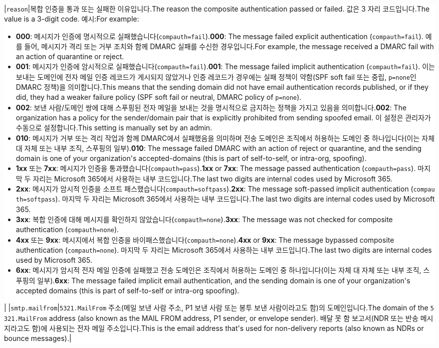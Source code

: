 |`reason`|<span data-ttu-id="fe54f-254">복합 인증을 통과 또는 실패한 이유입니다.</span><span class="sxs-lookup"><span data-stu-id="fe54f-254">The reason the composite authentication passed or failed.</span></span> <span data-ttu-id="fe54f-255">값은 3 자리 코드입니다.</span><span class="sxs-lookup"><span data-stu-id="fe54f-255">The value is a 3-digit code.</span></span> <span data-ttu-id="fe54f-256">예시:</span><span class="sxs-lookup"><span data-stu-id="fe54f-256">For example:</span></span> <ul><li><span data-ttu-id="fe54f-257">**000**: 메시지가 인증에 명시적으로 실패했습니다(`compauth=fail`).</span><span class="sxs-lookup"><span data-stu-id="fe54f-257">**000**: The message failed explicit authentication (`compauth=fail`).</span></span> <span data-ttu-id="fe54f-258">예를 들어, 메시지가 격리 또는 거부 조치와 함께 DMARC 실패를 수신한 경우입니다.</span><span class="sxs-lookup"><span data-stu-id="fe54f-258">For example, the message received a DMARC fail with an action of quarantine or reject.</span></span></li><li><span data-ttu-id="fe54f-259">**001**: 메시지가 인증에 암시적으로 실패했습니다(`compauth=fail`).</span><span class="sxs-lookup"><span data-stu-id="fe54f-259">**001**: The message failed implicit authentication (`compauth=fail`).</span></span> <span data-ttu-id="fe54f-260">이는 보내는 도메인에 전자 메일 인증 레코드가 게시되지 않았거나 인증 레코드가 경우에는 실패 정책이 약함(SPF soft fail 또는 중립, `p=none`인 DMARC 정책)을 의미합니다.</span><span class="sxs-lookup"><span data-stu-id="fe54f-260">This means that the sending domain did not have email authentication records published, or if they did, they had a weaker failure policy (SPF soft fail or neutral, DMARC policy of `p=none`).</span></span></li><li><span data-ttu-id="fe54f-261">**002**: 보낸 사람/도메인 쌍에 대해 스푸핑된 전자 메일을 보내는 것을 명시적으로 금지하는 정책을 가지고 있음을 의미합니다.</span><span class="sxs-lookup"><span data-stu-id="fe54f-261">**002**: The organization has a policy for the sender/domain pair that is explicitly prohibited from sending spoofed email.</span></span> <span data-ttu-id="fe54f-262">이 설정은 관리자가 수동으로 설정합니다.</span><span class="sxs-lookup"><span data-stu-id="fe54f-262">This setting is manually set by an admin.</span></span></li><li><span data-ttu-id="fe54f-263">**010**: 메시지가 거부 또는 격리 작업과 함께 DMARC에서 실패했음을 의미하며 전송 도메인은 조직에서 허용하는 도메인 중 하나입니다(이는 자체 대 자체 또는 내부 조직, 스푸핑의 일부).</span><span class="sxs-lookup"><span data-stu-id="fe54f-263">**010**: The message failed DMARC with an action of reject or quarantine, and the sending domain is one of your organization's accepted-domains (this is part of self-to-self, or intra-org, spoofing).</span></span></li><li><span data-ttu-id="fe54f-264">**1xx** 또는 **7xx**: 메시지가 인증을 통과했습니다(`compauth=pass`).</span><span class="sxs-lookup"><span data-stu-id="fe54f-264">**1xx** or **7xx**: The message passed authentication (`compauth=pass`).</span></span> <span data-ttu-id="fe54f-265">마지막 두 자리는 Microsoft 365에서 사용하는 내부 코드입니다.</span><span class="sxs-lookup"><span data-stu-id="fe54f-265">The last two digits are internal codes used by Microsoft 365.</span></span></li><li><span data-ttu-id="fe54f-266">**2xx**: 메시지가 암시적 인증을 소프트 패스했습니다(`compauth=softpass`).</span><span class="sxs-lookup"><span data-stu-id="fe54f-266">**2xx**: The message soft-passed implicit authentication (`compauth=softpass`).</span></span> <span data-ttu-id="fe54f-267">마지막 두 자리는 Microsoft 365에서 사용하는 내부 코드입니다.</span><span class="sxs-lookup"><span data-stu-id="fe54f-267">The last two digits are internal codes used by Microsoft 365.</span></span></li><li><span data-ttu-id="fe54f-268">**3xx**: 복합 인증에 대해 메시지를 확인하지 않았습니다(`compauth=none`).</span><span class="sxs-lookup"><span data-stu-id="fe54f-268">**3xx**: The message was not checked for composite authentication (`compauth=none`).</span></span></li><li><span data-ttu-id="fe54f-269">**4xx** 또는 **9xx**: 메시지에서 복합 인증을 바이패스했습니다(`compauth=none`).</span><span class="sxs-lookup"><span data-stu-id="fe54f-269">**4xx** or **9xx**: The message bypassed composite authentication (`compauth=none`).</span></span> <span data-ttu-id="fe54f-270">마지막 두 자리는 Microsoft 365에서 사용하는 내부 코드입니다.</span><span class="sxs-lookup"><span data-stu-id="fe54f-270">The last two digits are internal codes used by Microsoft 365.</span></span></li><li><span data-ttu-id="fe54f-271">**6xx**: 메시지가 암시적 전자 메일 인증에 실패했고 전송 도메인은 조직에서 허용하는 도메인 중 하나입니다(이는 자체 대 자체 또는 내부 조직, 스푸핑의 일부).</span><span class="sxs-lookup"><span data-stu-id="fe54f-271">**6xx**: The message failed implicit email authentication, and the sending domain is one of your organization's accepted domains (this is part of self-to-self or intra-org spoofing).</span></span></li></ul>|
|`smtp.mailfrom`|<span data-ttu-id="fe54f-272">`5321.MailFrom` 주소(메일 보낸 사람 주소, P1 보낸 사람 또는 봉투 보낸 사람이라고도 함)의 도메인입니다.</span><span class="sxs-lookup"><span data-stu-id="fe54f-272">The domain of the `5321.MailFrom` address (also known as the MAIL FROM address, P1 sender, or envelope sender).</span></span> <span data-ttu-id="fe54f-273">배달 못 함 보고서(NDR 또는 반송 메시지라고도 함)에 사용되는 전자 메일 주소입니다.</span><span class="sxs-lookup"><span data-stu-id="fe54f-273">This is the email address that's used for non-delivery reports (also known as NDRs or bounce messages).</span></span>|